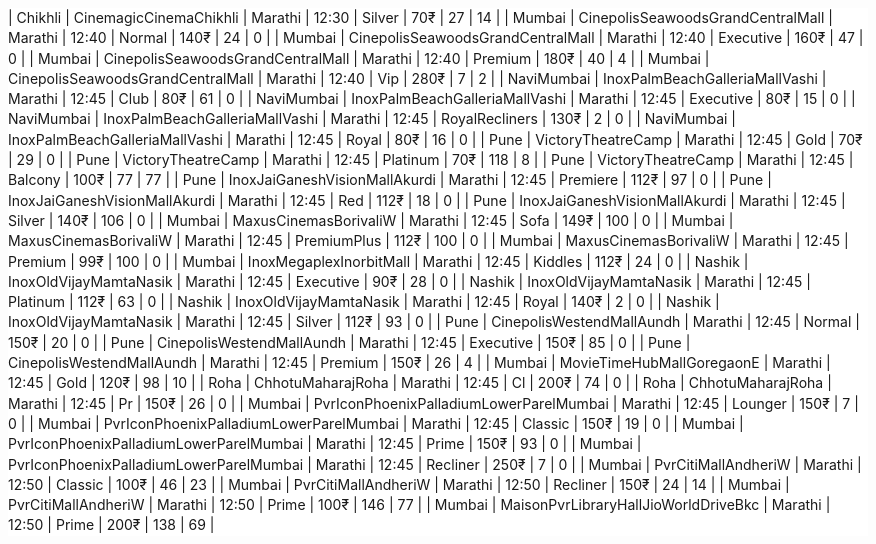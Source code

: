 | Chikhli      | CinemagicCinemaChikhli                  | Marathi  | 12:30 | Silver          |   70₹ |       27 |     14 |
| Mumbai       | CinepolisSeawoodsGrandCentralMall       | Marathi  | 12:40 | Normal          |  140₹ |       24 |      0 |
| Mumbai       | CinepolisSeawoodsGrandCentralMall       | Marathi  | 12:40 | Executive       |  160₹ |       47 |      0 |
| Mumbai       | CinepolisSeawoodsGrandCentralMall       | Marathi  | 12:40 | Premium         |  180₹ |       40 |      4 |
| Mumbai       | CinepolisSeawoodsGrandCentralMall       | Marathi  | 12:40 | Vip             |  280₹ |        7 |      2 |
| NaviMumbai   | InoxPalmBeachGalleriaMallVashi          | Marathi  | 12:45 | Club            |   80₹ |       61 |      0 |
| NaviMumbai   | InoxPalmBeachGalleriaMallVashi          | Marathi  | 12:45 | Executive       |   80₹ |       15 |      0 |
| NaviMumbai   | InoxPalmBeachGalleriaMallVashi          | Marathi  | 12:45 | RoyalRecliners  |  130₹ |        2 |      0 |
| NaviMumbai   | InoxPalmBeachGalleriaMallVashi          | Marathi  | 12:45 | Royal           |   80₹ |       16 |      0 |
| Pune         | VictoryTheatreCamp                      | Marathi  | 12:45 | Gold            |   70₹ |       29 |      0 |
| Pune         | VictoryTheatreCamp                      | Marathi  | 12:45 | Platinum        |   70₹ |      118 |      8 |
| Pune         | VictoryTheatreCamp                      | Marathi  | 12:45 | Balcony         |  100₹ |       77 |     77 |
| Pune         | InoxJaiGaneshVisionMallAkurdi           | Marathi  | 12:45 | Premiere        |  112₹ |       97 |      0 |
| Pune         | InoxJaiGaneshVisionMallAkurdi           | Marathi  | 12:45 | Red             |  112₹ |       18 |      0 |
| Pune         | InoxJaiGaneshVisionMallAkurdi           | Marathi  | 12:45 | Silver          |  140₹ |      106 |      0 |
| Mumbai       | MaxusCinemasBorivaliW                   | Marathi  | 12:45 | Sofa            |  149₹ |      100 |      0 |
| Mumbai       | MaxusCinemasBorivaliW                   | Marathi  | 12:45 | PremiumPlus     |  112₹ |      100 |      0 |
| Mumbai       | MaxusCinemasBorivaliW                   | Marathi  | 12:45 | Premium         |   99₹ |      100 |      0 |
| Mumbai       | InoxMegaplexInorbitMall                 | Marathi  | 12:45 | Kiddles         |  112₹ |       24 |      0 |
| Nashik       | InoxOldVijayMamtaNasik                  | Marathi  | 12:45 | Executive       |   90₹ |       28 |      0 |
| Nashik       | InoxOldVijayMamtaNasik                  | Marathi  | 12:45 | Platinum        |  112₹ |       63 |      0 |
| Nashik       | InoxOldVijayMamtaNasik                  | Marathi  | 12:45 | Royal           |  140₹ |        2 |      0 |
| Nashik       | InoxOldVijayMamtaNasik                  | Marathi  | 12:45 | Silver          |  112₹ |       93 |      0 |
| Pune         | CinepolisWestendMallAundh               | Marathi  | 12:45 | Normal          |  150₹ |       20 |      0 |
| Pune         | CinepolisWestendMallAundh               | Marathi  | 12:45 | Executive       |  150₹ |       85 |      0 |
| Pune         | CinepolisWestendMallAundh               | Marathi  | 12:45 | Premium         |  150₹ |       26 |      4 |
| Mumbai       | MovieTimeHubMallGoregaonE               | Marathi  | 12:45 | Gold            |  120₹ |       98 |     10 |
| Roha         | ChhotuMaharajRoha                       | Marathi  | 12:45 | Cl              |  200₹ |       74 |      0 |
| Roha         | ChhotuMaharajRoha                       | Marathi  | 12:45 | Pr              |  150₹ |       26 |      0 |
| Mumbai       | PvrIconPhoenixPalladiumLowerParelMumbai | Marathi  | 12:45 | Lounger         |  150₹ |        7 |      0 |
| Mumbai       | PvrIconPhoenixPalladiumLowerParelMumbai | Marathi  | 12:45 | Classic         |  150₹ |       19 |      0 |
| Mumbai       | PvrIconPhoenixPalladiumLowerParelMumbai | Marathi  | 12:45 | Prime           |  150₹ |       93 |      0 |
| Mumbai       | PvrIconPhoenixPalladiumLowerParelMumbai | Marathi  | 12:45 | Recliner        |  250₹ |        7 |      0 |
| Mumbai       | PvrCitiMallAndheriW                     | Marathi  | 12:50 | Classic         |  100₹ |       46 |     23 |
| Mumbai       | PvrCitiMallAndheriW                     | Marathi  | 12:50 | Recliner        |  150₹ |       24 |     14 |
| Mumbai       | PvrCitiMallAndheriW                     | Marathi  | 12:50 | Prime           |  100₹ |      146 |     77 |
| Mumbai       | MaisonPvrLibraryHallJioWorldDriveBkc    | Marathi  | 12:50 | Prime           |  200₹ |      138 |     69 |